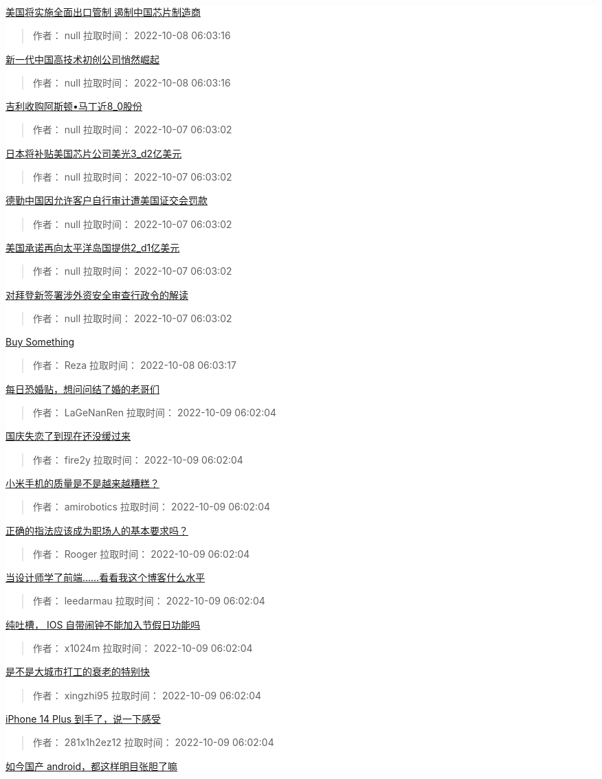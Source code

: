  [美国将实施全面出口管制 遏制中国芯片制造商](https://www.ftchinese.com/story/001097469)

> 作者： null  拉取时间： 2022-10-08 06:03:16

 [新一代中国高技术初创公司悄然崛起](https://www.ftchinese.com/story/001097467)

> 作者： null  拉取时间： 2022-10-08 06:03:16

 [吉利收购阿斯顿•马丁近8_0股份](https://www.ftchinese.com/story/001097463)

> 作者： null  拉取时间： 2022-10-07 06:03:02

 [日本将补贴美国芯片公司美光3_d2亿美元](https://www.ftchinese.com/story/001097462)

> 作者： null  拉取时间： 2022-10-07 06:03:02

 [德勤中国因允许客户自行审计遭美国证交会罚款](https://www.ftchinese.com/story/001097458)

> 作者： null  拉取时间： 2022-10-07 06:03:02

 [美国承诺再向太平洋岛国提供2_d1亿美元](https://www.ftchinese.com/story/001097457)

> 作者： null  拉取时间： 2022-10-07 06:03:02

 [对拜登新签署涉外资安全审查行政令的解读](https://www.ftchinese.com/story/001097451)

> 作者： null  拉取时间： 2022-10-07 06:03:02

 [Buy Something](https://poorlydrawnlines.com/comic/buy-something/)

> 作者： Reza  拉取时间： 2022-10-08 06:03:17

 [每日恐婚贴，想问问结了婚的老哥们](https://www.v2ex.com/t/885297)

> 作者： LaGeNanRen  拉取时间： 2022-10-09 06:02:04

 [国庆失恋了到现在还没缓过来](https://www.v2ex.com/t/885269)

> 作者： fire2y  拉取时间： 2022-10-09 06:02:04

 [小米手机的质量是不是越来越糟糕？](https://www.v2ex.com/t/885250)

> 作者： amirobotics  拉取时间： 2022-10-09 06:02:04

 [正确的指法应该成为职场人的基本要求吗？](https://www.v2ex.com/t/885230)

> 作者： Rooger  拉取时间： 2022-10-09 06:02:04

 [当设计师学了前端……看看我这个博客什么水平](https://www.v2ex.com/t/885217)

> 作者： leedarmau  拉取时间： 2022-10-09 06:02:04

 [纯吐槽， IOS 自带闹钟不能加入节假日功能吗](https://www.v2ex.com/t/885133)

> 作者： x1024m  拉取时间： 2022-10-09 06:02:04

 [是不是大城市打工的衰老的特别快](https://www.v2ex.com/t/885126)

> 作者： xingzhi95  拉取时间： 2022-10-09 06:02:04

 [iPhone 14 Plus 到手了，说一下感受](https://www.v2ex.com/t/885122)

> 作者： 281x1h2ez12  拉取时间： 2022-10-09 06:02:04

 [如今国产 android，都这样明目张胆了嘛](https://www.v2ex.com/t/885075)
